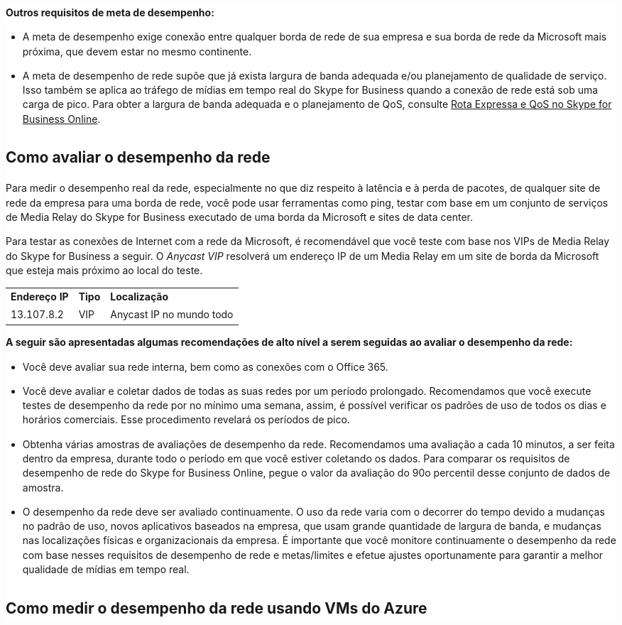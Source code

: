    
 **Outros requisitos de meta de desempenho:**
  
- A meta de desempenho exige conexão entre qualquer borda de rede de sua empresa e sua borda de rede da Microsoft mais próxima, que devem estar no mesmo continente.
    
- A meta de desempenho de rede supõe que já exista largura de banda adequada e/ou planejamento de qualidade de serviço. Isso também se aplica ao tráfego de mídias em tempo real do Skype for Business quando a conexão de rede está sob uma carga de pico. Para obter a largura de banda adequada e o planejamento de QoS, consulte [Rota Expressa e QoS no Skype for Business Online](https://support.office.com/en-us/article/ExpressRoute-and-QoS-in-Skype-for-Business-Online-20c654da-30ee-4e4f-a764-8b7d8844431d?ui=en-US&amp;rs=en-US&amp;ad=US).
    
## Como avaliar o desempenho da rede
<a name="bk_NetworkPerf"> </a>

Para medir o desempenho real da rede, especialmente no que diz respeito à latência e à perda de pacotes, de qualquer site de rede da empresa para uma borda de rede, você pode usar ferramentas como ping, testar com base em um conjunto de serviços de Media Relay do Skype for Business executado de uma borda da Microsoft e sites de data center. 
  
Para testar as conexões de Internet com a rede da Microsoft, é recomendável que você teste com base nos VIPs de Media Relay do Skype for Business a seguir. O  *Anycast VIP*  resolverá um endereço IP de um Media Relay em um site de borda da Microsoft que esteja mais próximo ao local do teste.
  
||||
|:-----|:-----|:-----|
|**Endereço IP** <br/> |**Tipo** <br/> |**Localização** <br/> |
|13.107.8.2  <br/> |VIP  <br/> |Anycast IP no mundo todo  <br/> |
   
 **A seguir são apresentadas algumas recomendações de alto nível a serem seguidas ao avaliar o desempenho da rede:**
  
- Você deve avaliar sua rede interna, bem como as conexões com o Office 365.
    
- Você deve avaliar e coletar dados de todas as suas redes por um período prolongado. Recomendamos que você execute testes de desempenho da rede por no mínimo uma semana, assim, é possível verificar os padrões de uso de todos os dias e horários comerciais. Esse procedimento revelará os períodos de pico.
    
- Obtenha várias amostras de avaliações de desempenho da rede. Recomendamos uma avaliação a cada 10 minutos, a ser feita dentro da empresa, durante todo o período em que você estiver coletando os dados. Para comparar os requisitos de desempenho de rede do Skype for Business Online, pegue o valor da avaliação do 90o percentil desse conjunto de dados de amostra. 
    
- O desempenho da rede deve ser avaliado continuamente. O uso da rede varia com o decorrer do tempo devido a mudanças no padrão de uso, novos aplicativos baseados na empresa, que usam grande quantidade de largura de banda, e mudanças nas localizações físicas e organizacionais da empresa. É importante que você monitore continuamente o desempenho da rede com base nesses requisitos de desempenho de rede e metas/limites e efetue ajustes oportunamente para garantir a melhor qualidade de mídias em tempo real. 
    
## Como medir o desempenho da rede usando VMs do Azure
<a name="bk_NetworkPerf"> </a>
